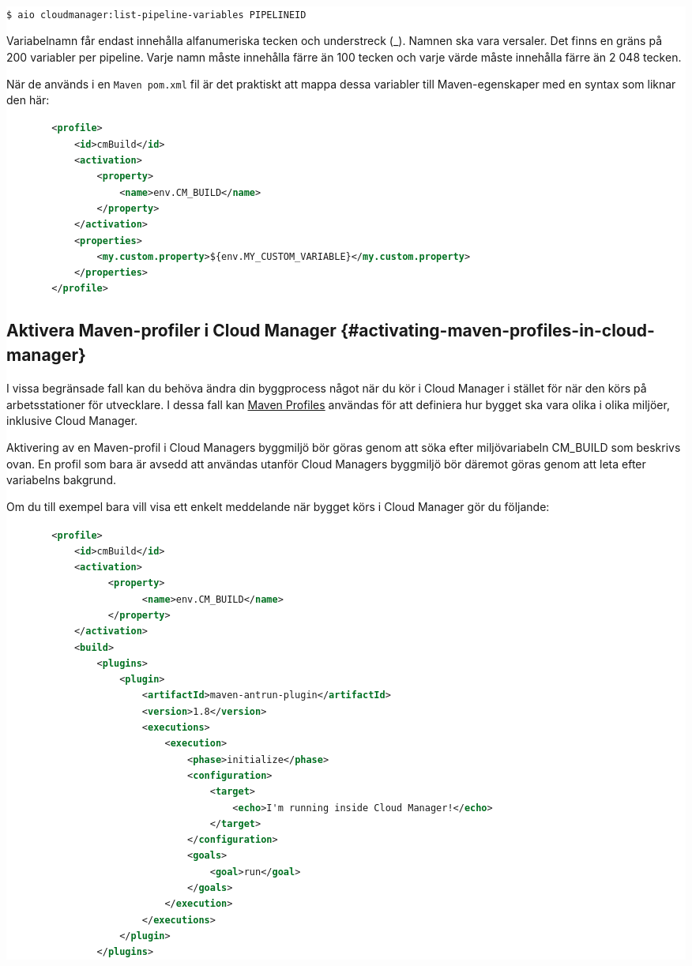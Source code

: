 `$ aio cloudmanager:list-pipeline-variables PIPELINEID`

Variabelnamn får endast innehålla alfanumeriska tecken och understreck (_). Namnen ska vara versaler. Det finns en gräns på 200 variabler per pipeline. Varje namn måste innehålla färre än 100 tecken och varje värde måste innehålla färre än 2 048 tecken.

När de används i en `Maven pom.xml` fil är det praktiskt att mappa dessa variabler till Maven-egenskaper med en syntax som liknar den här:

```xml
        <profile>
            <id>cmBuild</id>
            <activation>
                <property>
                    <name>env.CM_BUILD</name>
                </property>
            </activation>
            <properties>
                <my.custom.property>${env.MY_CUSTOM_VARIABLE}</my.custom.property> 
            </properties>
        </profile>
```


## Aktivera Maven-profiler i Cloud Manager {#activating-maven-profiles-in-cloud-manager}

I vissa begränsade fall kan du behöva ändra din byggprocess något när du kör i Cloud Manager i stället för när den körs på arbetsstationer för utvecklare. I dessa fall kan [Maven Profiles](https://maven.apache.org/guides/introduction/introduction-to-profiles.html) användas för att definiera hur bygget ska vara olika i olika miljöer, inklusive Cloud Manager.

Aktivering av en Maven-profil i Cloud Managers byggmiljö bör göras genom att söka efter miljövariabeln CM_BUILD som beskrivs ovan. En profil som bara är avsedd att användas utanför Cloud Managers byggmiljö bör däremot göras genom att leta efter variabelns bakgrund.

Om du till exempel bara vill visa ett enkelt meddelande när bygget körs i Cloud Manager gör du följande:

```xml
        <profile>
            <id>cmBuild</id>
            <activation>
                  <property>
                        <name>env.CM_BUILD</name>
                  </property>
            </activation>
            <build>
                <plugins>
                    <plugin>
                        <artifactId>maven-antrun-plugin</artifactId>
                        <version>1.8</version>
                        <executions>
                            <execution>
                                <phase>initialize</phase>
                                <configuration>
                                    <target>
                                        <echo>I'm running inside Cloud Manager!</echo>
                                    </target>
                                </configuration>
                                <goals>
                                    <goal>run</goal>
                                </goals>
                            </execution>
                        </executions>
                    </plugin>
                </plugins>
```